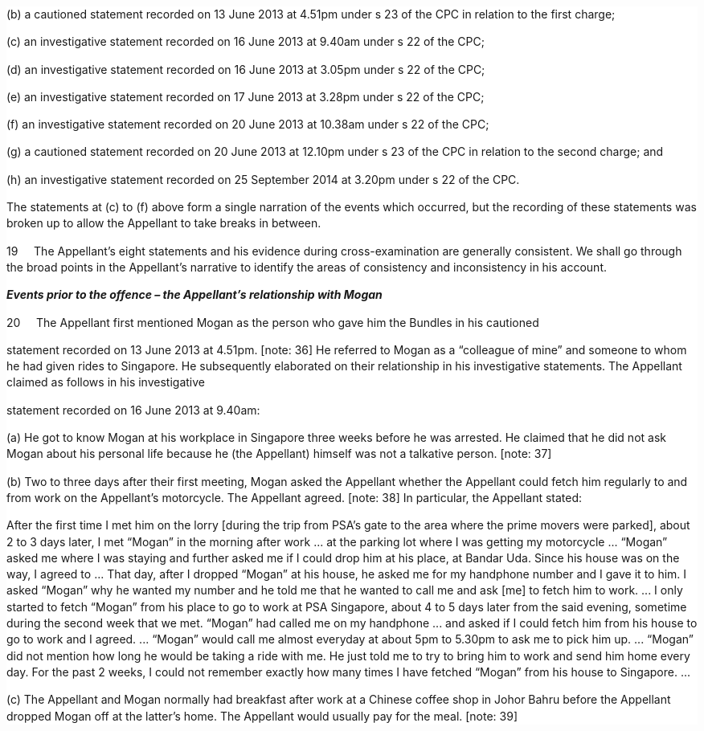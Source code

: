  (b) a cautioned statement recorded on 13 June 2013 at 4.51pm under s 23 of the CPC in relation to the first charge; 

 (c) an investigative statement recorded on 16 June 2013 at 9.40am under s 22 of the CPC; 

 (d) an investigative statement recorded on 16 June 2013 at 3.05pm under s 22 of the CPC; 

 (e) an investigative statement recorded on 17 June 2013 at 3.28pm under s 22 of the CPC; 

 (f) an investigative statement recorded on 20 June 2013 at 10.38am under s 22 of the CPC; 

 (g) a cautioned statement recorded on 20 June 2013 at 12.10pm under s 23 of the CPC in relation to the second charge; and 

 (h) an investigative statement recorded on 25 September 2014 at 3.20pm under s 22 of the CPC. 

The statements at (c) to (f) above form a single narration of the events which occurred, but the recording of these statements was broken up to allow the Appellant to take breaks in between. 

19     The Appellant’s eight statements and his evidence during cross-examination are generally consistent. We shall go through the broad points in the Appellant’s narrative to identify the areas of consistency and inconsistency in his account. 

**_Events prior to the offence – the Appellant’s relationship with Mogan_** 

20     The Appellant first mentioned Mogan as the person who gave him the Bundles in his cautioned 

statement recorded on 13 June 2013 at 4.51pm. [note: 36] He referred to Mogan as a “colleague of mine” and someone to whom he had given rides to Singapore. He subsequently elaborated on their relationship in his investigative statements. The Appellant claimed as follows in his investigative 


statement recorded on 16 June 2013 at 9.40am: 

 (a) He got to know Mogan at his workplace in Singapore three weeks before he was arrested. He claimed that he did not ask Mogan about his personal life because he (the Appellant) himself was not a talkative person. [note: 37] 

 (b) Two to three days after their first meeting, Mogan asked the Appellant whether the Appellant could fetch him regularly to and from work on the Appellant’s motorcycle. The Appellant agreed. [note: 38] In particular, the Appellant stated: 

 After the first time I met him on the lorry [during the trip from PSA’s gate to the area where the prime movers were parked], about 2 to 3 days later, I met “Mogan” in the morning after work ... at the parking lot where I was getting my motorcycle ... “Mogan” asked me where I was staying and further asked me if I could drop him at his place, at Bandar Uda. Since his house was on the way, I agreed to ... That day, after I dropped “Mogan” at his house, he asked me for my handphone number and I gave it to him. I asked “Mogan” why he wanted my number and he told me that he wanted to call me and ask [me] to fetch him to work. ... I only started to fetch “Mogan” from his place to go to work at PSA Singapore, about 4 to 5 days later from the said evening, sometime during the second week that we met. “Mogan” had called me on my handphone ... and asked if I could fetch him from his house to go to work and I agreed. ... “Mogan” would call me almost everyday at about 5pm to 5.30pm to ask me to pick him up. ... “Mogan” did not mention how long he would be taking a ride with me. He just told me to try to bring him to work and send him home every day. For the past 2 weeks, I could not remember exactly how many times I have fetched “Mogan” from his house to Singapore. ... 

 (c) The Appellant and Mogan normally had breakfast after work at a Chinese coffee shop in Johor Bahru before the Appellant dropped Mogan off at the latter’s home. The Appellant would usually pay for the meal. [note: 39] 
